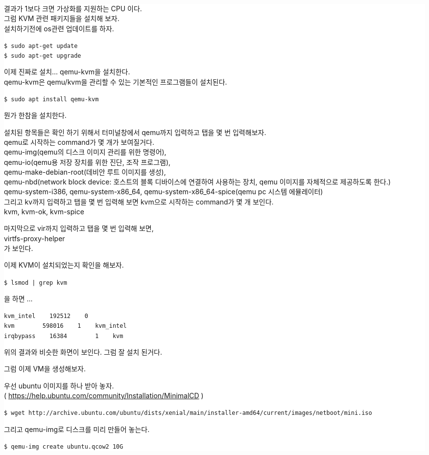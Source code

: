 결과가 1보다 크면 가상화를 지원하는 CPU 이다.   
그럼 KVM 관련 패키지들을 설치해 보자.  
설치하기전에 os관련 업데이트를 하자.
```
$ sudo apt-get update
$ sudo apt-get upgrade
```
이제 진짜로 설치... qemu-kvm을 설치한다.  
qemu-kvm은 qemu/kvm을 관리할 수 있는 기본적인 프로그램들이 설치된다.

```
$ sudo apt install qemu-kvm
```

뭔가 한참을 설치한다.   

설치된 항목들은 확인 하기 위해서 터미널창에서 qemu까지 입력하고 탭을 몇 번 입력해보자.   
qemu로 시작하는 command가 몇 개가 보여질거다.  
qemu-img(qemu의 디스크 이미지 관리를 위한 명령어),  
qemu-io(qemu용 저장 장치를 위한 진단, 조작 프로그램),  
qemu-make-debian-root(데비안 루트 이미지를 생성),  
qemu-nbd(network block device: 호스트의 블록 디바이스에 연결하여 사용하는 장치, qemu 이미지를 자체적으로 제공하도록 한다.)  
qemu-system-i386, qemu-system-x86_64, qemu-system-x86_64-spice(qemu pc 시스템 에뮬레이터)   
그리고 kv까지 입력하고 탭을 몇 번 입력해 보면 kvm으로 시작하는 command가 몇 개 보인다.  
kvm, kvm-ok, kvm-spice  

마지막으로 vir까지 입력하고 탭을 몇 번 입력해 보면,  
virtfs-proxy-helper  
가 보인다.  

이제 KVM이 설치되었는지 확인을 해보자.  

```
$ lsmod | grep kvm
```

을 하면 ...

```
kvm_intel    192512    0
kvm        598016    1    kvm_intel
irqbypass    16384        1    kvm
```

위의 결과와 비슷한 화면이 보인다. 그럼 잘 설치 된거다.  

그럼 이제 VM을 생성해보자.  

우선 ubuntu 이미지를 하나 받아 놓자.  
( https://help.ubuntu.com/community/Installation/MinimalCD )  

```
$ wget http://archive.ubuntu.com/ubuntu/dists/xenial/main/installer-amd64/current/images/netboot/mini.iso
```

그리고 qemu-img로 디스크를 미리 만들어 놓는다.
```
$ qemu-img create ubuntu.qcow2 10G
```
